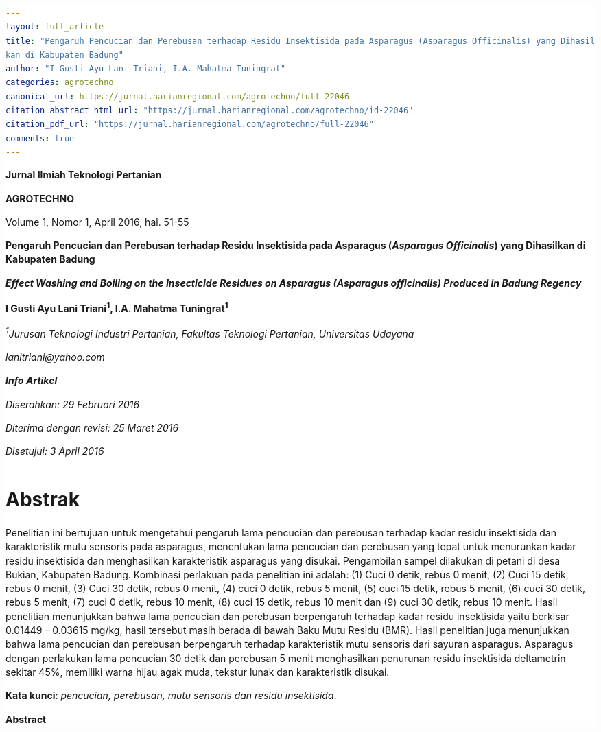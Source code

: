 ```yaml
---
layout: full_article
title: "Pengaruh Pencucian dan Perebusan terhadap Residu Insektisida pada Asparagus (Asparagus Officinalis) yang Dihasilkan di Kabupaten Badung"
author: "I Gusti Ayu Lani Triani, I.A. Mahatma Tuningrat"
categories: agrotechno
canonical_url: https://jurnal.harianregional.com/agrotechno/full-22046 
citation_abstract_html_url: "https://jurnal.harianregional.com/agrotechno/id-22046"
citation_pdf_url: "https://jurnal.harianregional.com/agrotechno/full-22046"  
comments: true
---
```


<p><span class="font0" style="font-weight:bold;">Jurnal Ilmiah Teknologi Pertanian</span></p>
<p><span class="font1" style="font-weight:bold;">AGROTECHNO</span></p>
<p><span class="font5">Volume 1, Nomor 1, April 2016, hal. 51-55</span></p>
<p><span class="font6" style="font-weight:bold;">Pengaruh Pencucian dan Perebusan terhadap Residu Insektisida pada Asparagus (</span><span class="font6" style="font-weight:bold;font-style:italic;">Asparagus Officinalis</span><span class="font6" style="font-weight:bold;">) yang Dihasilkan di Kabupaten Badung</span></p>
<p><span class="font6" style="font-weight:bold;font-style:italic;">Effect Washing and Boiling on the Insecticide Residues on Asparagus (Asparagus officinalis) Produced in Badung Regency</span></p>
<p><span class="font6" style="font-weight:bold;">I Gusti Ayu Lani Triani<sup>1</sup>, I.A. Mahatma Tuningrat<sup>1</sup></span></p>
<p><span class="font4" style="font-style:italic;"><sup>1</sup>Jurusan Teknologi Industri Pertanian, Fakultas Teknologi Pertanian, Universitas Udayana</span></p>
<p><a href="mailto:lanitriani@yahoo.com"><span class="font4" style="font-style:italic;">lanitriani@yahoo.com</span></a></p>
<p><span class="font3" style="font-weight:bold;font-style:italic;">Info Artikel</span></p>
<p><span class="font3" style="font-style:italic;">Diserahkan: 29 Februari 2016</span></p>
<p><span class="font3" style="font-style:italic;">Diterima dengan revisi: 25 Maret 2016</span></p>
<p><span class="font3" style="font-style:italic;">Disetujui: 3 April 2016</span></p><a name="caption1"></a>
<h1><a name="bookmark0"></a><span class="font7" style="font-weight:bold;"><a name="bookmark1"></a>Abstrak</span></h1>
<p><span class="font4">Penelitian ini bertujuan untuk mengetahui pengaruh lama pencucian dan perebusan terhadap kadar residu insektisida dan karakteristik mutu sensoris pada asparagus, menentukan lama pencucian dan perebusan yang tepat untuk menurunkan kadar residu insektisida dan menghasilkan karakteristik asparagus yang disukai. Pengambilan sampel dilakukan di petani di desa Bukian, Kabupaten Badung. Kombinasi perlakuan pada penelitian ini adalah: (1) Cuci 0 detik, rebus 0 menit, (2) Cuci 15 detik, rebus 0 menit, (3) Cuci 30 detik, rebus 0 menit, (4) cuci 0 detik, rebus 5 menit, (5) cuci 15 detik, rebus 5 menit, (6) cuci 30 detik, rebus 5 menit, (7) cuci 0 detik, rebus 10 menit, (8) cuci 15 detik, rebus 10 menit dan (9) cuci 30 detik, rebus 10 menit. Hasil penelitian menunjukkan bahwa lama pencucian dan perebusan berpengaruh terhadap kadar residu insektisida yaitu berkisar 0.01449 – 0.03615 mg/kg, hasil tersebut masih berada di bawah Baku Mutu Residu (BMR). Hasil penelitian juga menunjukkan bahwa lama pencucian dan perebusan berpengaruh terhadap karakteristik mutu sensoris dari sayuran asparagus. Asparagus dengan perlakukan lama pencucian 30 detik dan perebusan 5 menit menghasilkan penurunan residu insektisida deltametrin sekitar 45%, memiliki warna hijau agak muda, tekstur lunak dan karakteristik disukai.</span></p>
<p><span class="font4" style="font-weight:bold;">Kata kunci</span><span class="font4">: </span><span class="font4" style="font-style:italic;">pencucian, perebusan, mutu sensoris dan residu insektisida</span><span class="font4">.</span></p>
<p><span class="font4" style="font-weight:bold;">Abstract</span></p>